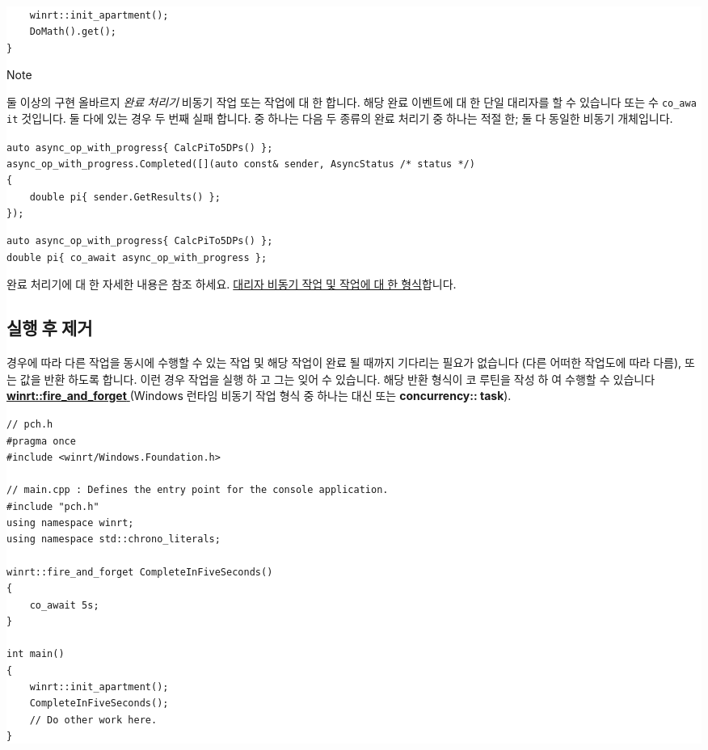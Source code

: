 ```cppwinrt
    winrt::init_apartment();
    DoMath().get();
}
```

> [!NOTE]
> 둘 이상의 구현 올바르지 *완료 처리기* 비동기 작업 또는 작업에 대 한 합니다. 해당 완료 이벤트에 대 한 단일 대리자를 할 수 있습니다 또는 수 `co_await` 것입니다. 둘 다에 있는 경우 두 번째 실패 합니다. 중 하나는 다음 두 종류의 완료 처리기 중 하나는 적절 한; 둘 다 동일한 비동기 개체입니다.

```cppwinrt
auto async_op_with_progress{ CalcPiTo5DPs() };
async_op_with_progress.Completed([](auto const& sender, AsyncStatus /* status */)
{
    double pi{ sender.GetResults() };
});
```

```cppwinrt
auto async_op_with_progress{ CalcPiTo5DPs() };
double pi{ co_await async_op_with_progress };
```

완료 처리기에 대 한 자세한 내용은 참조 하세요. [대리자 비동기 작업 및 작업에 대 한 형식](handle-events.md#delegate-types-for-asynchronous-actions-and-operations)합니다.

## <a name="fire-and-forget"></a>실행 후 제거

경우에 따라 다른 작업을 동시에 수행할 수 있는 작업 및 해당 작업이 완료 될 때까지 기다리는 필요가 없습니다 (다른 어떠한 작업도에 따라 다름), 또는 값을 반환 하도록 합니다. 이런 경우 작업을 실행 하 고 그는 잊어 수 있습니다. 해당 반환 형식이 코 루틴을 작성 하 여 수행할 수 있습니다 [ **winrt::fire_and_forget** ](/uwp/cpp-ref-for-winrt/fire-and-forget) (Windows 런타임 비동기 작업 형식 중 하나는 대신 또는 **concurrency:: task**).

```cppwinrt
// pch.h
#pragma once
#include <winrt/Windows.Foundation.h>

// main.cpp : Defines the entry point for the console application.
#include "pch.h"
using namespace winrt;
using namespace std::chrono_literals;

winrt::fire_and_forget CompleteInFiveSeconds()
{
    co_await 5s;
}

int main()
{
    winrt::init_apartment();
    CompleteInFiveSeconds();
    // Do other work here.
}
```
